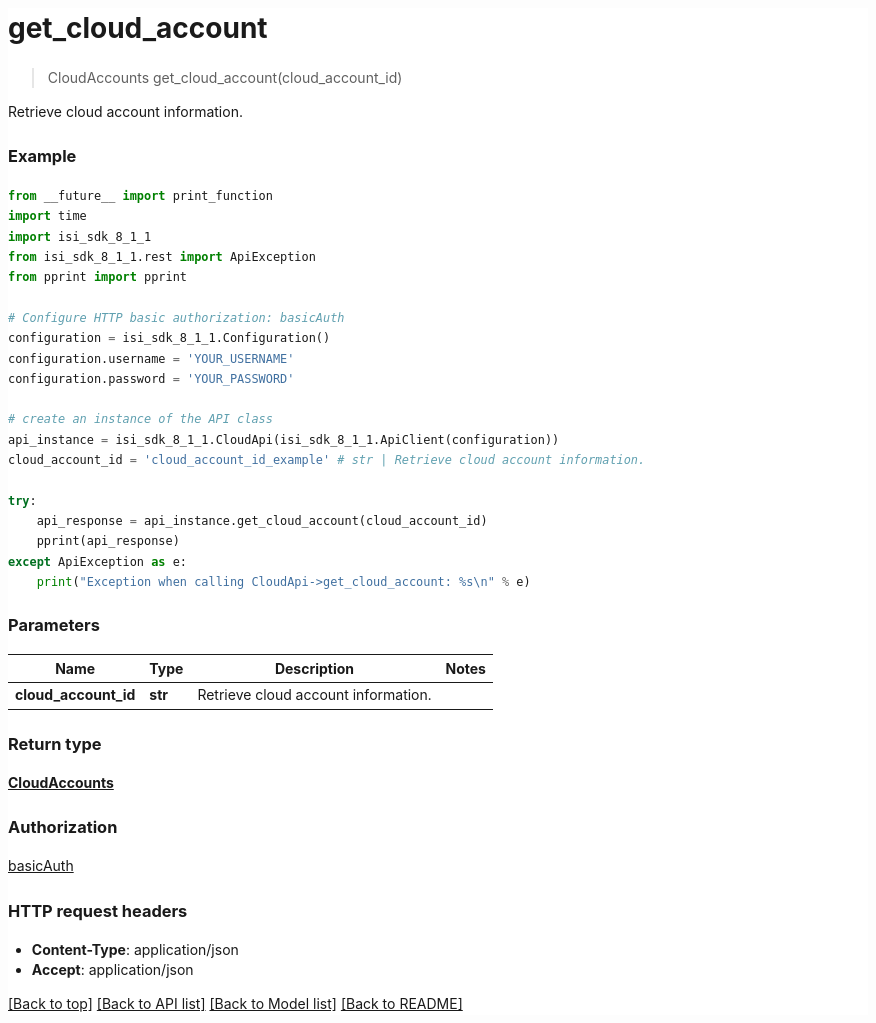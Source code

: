 # **get_cloud_account**
> CloudAccounts get_cloud_account(cloud_account_id)



Retrieve cloud account information.

### Example
```python
from __future__ import print_function
import time
import isi_sdk_8_1_1
from isi_sdk_8_1_1.rest import ApiException
from pprint import pprint

# Configure HTTP basic authorization: basicAuth
configuration = isi_sdk_8_1_1.Configuration()
configuration.username = 'YOUR_USERNAME'
configuration.password = 'YOUR_PASSWORD'

# create an instance of the API class
api_instance = isi_sdk_8_1_1.CloudApi(isi_sdk_8_1_1.ApiClient(configuration))
cloud_account_id = 'cloud_account_id_example' # str | Retrieve cloud account information.

try:
    api_response = api_instance.get_cloud_account(cloud_account_id)
    pprint(api_response)
except ApiException as e:
    print("Exception when calling CloudApi->get_cloud_account: %s\n" % e)
```

### Parameters

Name | Type | Description  | Notes
------------- | ------------- | ------------- | -------------
 **cloud_account_id** | **str**| Retrieve cloud account information. | 

### Return type

[**CloudAccounts**](CloudAccounts.md)

### Authorization

[basicAuth](../README.md#basicAuth)

### HTTP request headers

 - **Content-Type**: application/json
 - **Accept**: application/json

[[Back to top]](#) [[Back to API list]](../README.md#documentation-for-api-endpoints) [[Back to Model list]](../README.md#documentation-for-models) [[Back to README]](../README.md)
